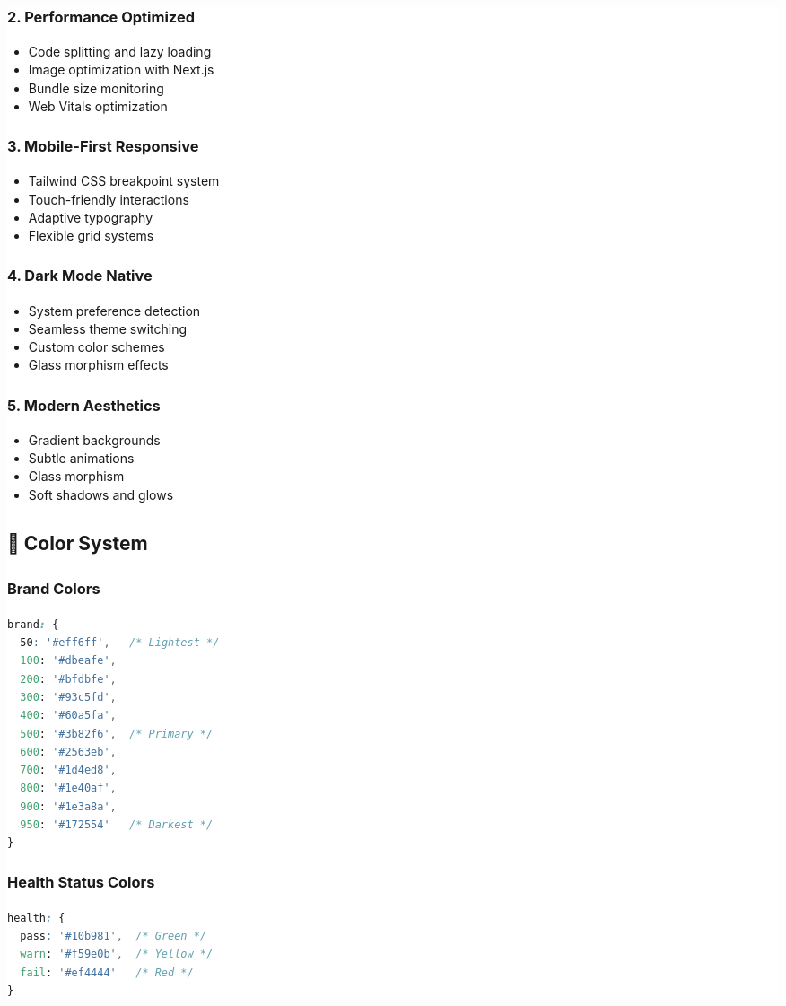 ### 2. **Performance Optimized**
- Code splitting and lazy loading
- Image optimization with Next.js
- Bundle size monitoring
- Web Vitals optimization

### 3. **Mobile-First Responsive**
- Tailwind CSS breakpoint system
- Touch-friendly interactions
- Adaptive typography
- Flexible grid systems

### 4. **Dark Mode Native**
- System preference detection
- Seamless theme switching
- Custom color schemes
- Glass morphism effects

### 5. **Modern Aesthetics**
- Gradient backgrounds
- Subtle animations
- Glass morphism
- Soft shadows and glows

## 🎨 Color System

### Brand Colors
```css
brand: {
  50: '#eff6ff',   /* Lightest */
  100: '#dbeafe',
  200: '#bfdbfe',
  300: '#93c5fd',
  400: '#60a5fa',
  500: '#3b82f6',  /* Primary */
  600: '#2563eb',
  700: '#1d4ed8',
  800: '#1e40af',
  900: '#1e3a8a',
  950: '#172554'   /* Darkest */
}
```

### Health Status Colors
```css
health: {
  pass: '#10b981',  /* Green */
  warn: '#f59e0b',  /* Yellow */
  fail: '#ef4444'   /* Red */
}
```
